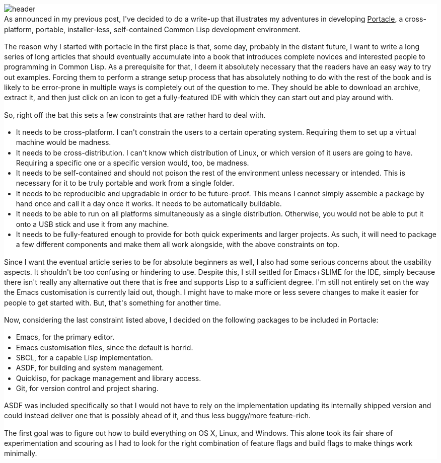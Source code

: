 ![header](https://filebox.tymoon.eu//file/TVRJM05RPT0=)  
As announced in my previous post, I've decided to do a write-up that illustrates my adventures in developing [Portacle](https://shinmera.github.io/portacle), a cross-platform, portable, installer-less, self-contained Common Lisp development environment.

The reason why I started with portacle in the first place is that, some day, probably in the distant future, I want to write a long series of long articles that should eventually accumulate into a book that introduces complete novices and interested people to programming in Common Lisp. As a prerequisite for that, I deem it absolutely necessary that the readers have an easy way to try out examples. Forcing them to perform a strange setup process that has absolutely nothing to do with the rest of the book and is likely to be error-prone in multiple ways is completely out of the question to me. They should be able to download an archive, extract it, and then just click on an icon to get a fully-featured IDE with which they can start out and play around with.

So, right off the bat this sets a few constraints that are rather hard to deal with.

* It needs to be cross-platform. I can't constrain the users to a certain operating system. Requiring them to set up a virtual machine would be madness.
* It needs to be cross-distribution. I can't know which distribution of Linux, or which version of it users are going to have. Requiring a specific one or a specific version would, too, be madness.
* It needs to be self-contained and should not poison the rest of the environment unless necessary or intended. This is necessary for it to be truly portable and work from a single folder.
* It needs to be reproducible and upgradable in order to be future-proof. This means I cannot simply assemble a package by hand once and call it a day once it works. It needs to be automatically buildable.
* It needs to be able to run on all platforms simultaneously as a single distribution. Otherwise, you would not be able to put it onto a USB stick and use it from any machine.
* It needs to be fully-featured enough to provide for both quick experiments and larger projects. As such, it will need to package a few different components and make them all work alongside, with the above constraints on top.

Since I want the eventual article series to be for absolute beginners as well, I also had some serious concerns about the usability aspects. It shouldn't be too confusing or hindering to use. Despite this, I still settled for Emacs+SLIME for the IDE, simply because there isn't really any alternative out there that is free and supports Lisp to a sufficient degree. I'm still not entirely set on the way the Emacs customisation is currently laid out, though. I might have to make more or less severe changes to make it easier for people to get started with. But, that's something for another time.

Now, considering the last constraint listed above, I decided on the following packages to be included in Portacle:

* Emacs, for the primary editor.
* Emacs customisation files, since the default is horrid.
* SBCL, for a capable Lisp implementation.
* ASDF, for building and system management.
* Quicklisp, for package management and library access.
* Git, for version control and project sharing.

ASDF was included specifically so that I would not have to rely on the implementation updating its internally shipped version and could instead deliver one that is possibly ahead of it, and thus less buggy/more feature-rich.

The first goal was to figure out how to build everything on OS X, Linux, and Windows. This alone took its fair share of experimentation and scouring as I had to look for the right combination of feature flags and build flags to make things work minimally.
